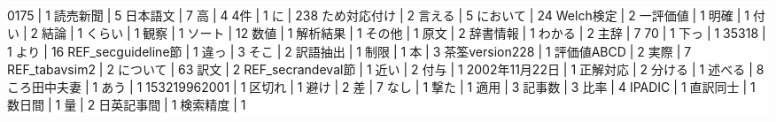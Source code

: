 0175 | 1
読売新聞 | 5
日本語文 | 7
高 | 4
4件 | 1
に | 238
ため対応付け | 2
言える | 5
において | 24
Welch検定 | 2
一評価値 | 1
明確 | 1
付い | 2
結論 | 1
くらい | 1
観察 | 1
ソート | 12
数値 | 1
解析結果 | 1
その他 | 1
原文 | 2
辞書情報 | 1
わかる | 2
主辞 | 7
70 | 1
下っ | 1
35318 | 1
より | 16
REF_secguideline節 | 1
違っ | 3
そこ | 2
訳語抽出 | 1
制限 | 1
本 | 3
茶筌version228 | 1
評価値ABCD | 2
実際 | 7
REF_tabavsim2 | 2
について | 63
訳文 | 2
REF_secrandeval節 | 1
近い | 2
付与 | 1
2002年11月22日 | 1
正解対応 | 2
分ける | 1
述べる | 8
ころ田中夫妻 | 1
あう | 1
153219962001 | 1
区切れ | 1
避け | 2
差 | 7
なし | 1
撃た | 1
適用 | 3
記事数 | 3
比率 | 4
IPADIC | 1
直訳同士 | 1
数日間 | 1
量 | 2
日英記事間 | 1
検索精度 | 1